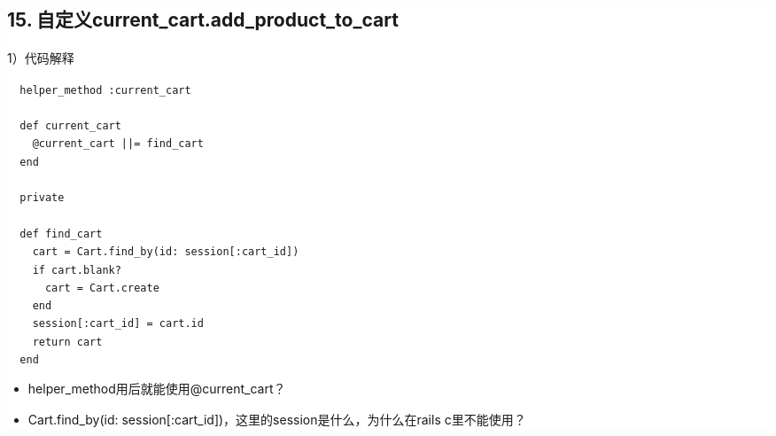 
## 15. 自定义current_cart.add_product_to_cart

1）代码解释

```
  helper_method :current_cart

  def current_cart
    @current_cart ||= find_cart
  end
  
  private
  
  def find_cart
    cart = Cart.find_by(id: session[:cart_id])
    if cart.blank?
      cart = Cart.create
    end
    session[:cart_id] = cart.id
    return cart
  end
```

* helper_method用后就能使用@current_cart？

* Cart.find_by(id: session[:cart_id])，这里的session是什么，为什么在rails c里不能使用？